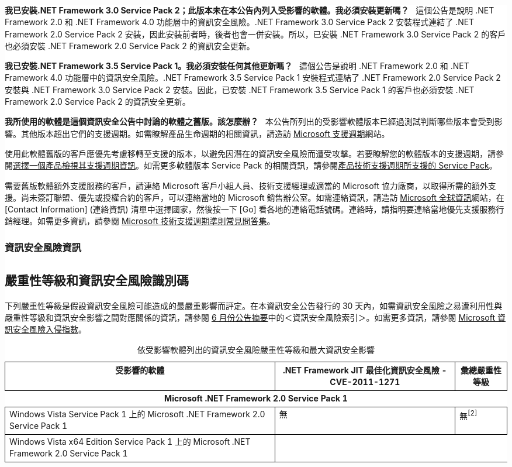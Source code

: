 **我已安裝.NET Framework 3.0 Service Pack 2；此版本未在本公告內列入受影響的軟體。我必須安裝更新嗎？**   
這個公告是說明 .NET Framework 2.0 和 .NET Framework 4.0 功能層中的資訊安全風險。.NET Framework 3.0 Service Pack 2 安裝程式連結了 .NET Framework 2.0 Service Pack 2 安裝，因此安裝前者時，後者也會一併安裝。所以，已安裝 .NET Framework 3.0 Service Pack 2 的客戶也必須安裝 .NET Framework 2.0 Service Pack 2 的資訊安全更新。

**我已安裝.NET Framework 3.5 Service Pack 1。我必須安裝任何其他更新嗎？**   
這個公告是說明 .NET Framework 2.0 和 .NET Framework 4.0 功能層中的資訊安全風險。.NET Framework 3.5 Service Pack 1 安裝程式連結了 .NET Framework 2.0 Service Pack 2 安裝與 .NET Framework 3.0 Service Pack 2 安裝。因此，已安裝 .NET Framework 3.5 Service Pack 1 的客戶也必須安裝 .NET Framework 2.0 Service Pack 2 的資訊安全更新。

**我所使用的軟體是這個資訊安全公告中討論的軟體之舊版。該怎麼辦？**   
本公告所列出的受影響軟體版本已經過測試判斷哪些版本會受到影響。其他版本超出它們的支援週期。如需瞭解產品生命週期的相關資訊，請造訪 [Microsoft 支援週期](http://support.microsoft.com/default.aspx?scid=fh;%5bln%5d;lifecycle)網站。

使用此軟體舊版的客戶應優先考慮移轉至支援的版本，以避免因潛在的資訊安全風險而遭受攻擊。若要瞭解您的軟體版本的支援週期，請參閱[選擇一個產品檢視其支援週期資訊](http://support.microsoft.com/gp/lifeselect)。如需更多軟體版本 Service Pack 的相關資訊，請參閱[產品技術支援週期所支援的 Service Pack](http://support.microsoft.com/?ln=zh-tw&scid=gp%3b%5bln%5d%3blifecycle&x=13&y=15)。

需要舊版軟體額外支援服務的客戶，請連絡 Microsoft 客戶小組人員、技術支援經理或適當的 Microsoft 協力廠商，以取得所需的額外支援。尚未簽訂聯盟、優先或授權合約的客戶，可以連絡當地的 Microsoft 銷售辦公室。如需連絡資訊，請造訪 [Microsoft 全球資訊](http://www.microsoft.com/worldwide/)網站，在 \[Contact Information\] (連絡資訊) 清單中選擇國家，然後按一下 \[Go\] 看各地的連絡電話號碼。連絡時，請指明要連絡當地優先支援服務行銷經理。如需更多資訊，請參閱 [Microsoft 技術支援週期準則常見問答集](http://support.microsoft.com/gp/lifepolicy)。

### 資訊安全風險資訊

嚴重性等級和資訊安全風險識別碼
------------------------------


下列嚴重性等級是假設資訊安全風險可能造成的最嚴重影響而評定。在本資訊安全公告發行的 30 天內，如需資訊安全風險之易遭利用性與嚴重性等級和資訊安全影響之間對應關係的資訊，請參閱 [6 月份公告摘要](http://technet.microsoft.com/security/bulletin/ms11-jun)中的＜資訊安全風險索引＞。如需更多資訊，請參閱 [Microsoft 資訊安全風險入侵指數](http://technet.microsoft.com/zh-tw/security/cc998259.aspx)。

<table class="dataTable">
<caption>
依受影響軟體列出的資訊安全風險嚴重性等級和最大資訊安全影響
</caption>
<tr class="thead">
<th style="border:1px solid black;" >
受影響的軟體
</th>
<th style="border:1px solid black;" >
.NET Framework JIT 最佳化資訊安全風險 - CVE-2011-1271
</th>
<th style="border:1px solid black;" >
彙總嚴重性等級
</th>
</tr>
<tr>
<th colspan="3">
Microsoft .NET Framework 2.0 Service Pack 1
</th>
</tr>
<tr>
<td style="border:1px solid black;">
Windows Vista Service Pack 1 上的 Microsoft .NET Framework 2.0 Service Pack 1
</td>
<td style="border:1px solid black;">
無
</td>
<td style="border:1px solid black;">
無<sup>[2]</sup>
</td>
</tr>
<tr class="alternateRow">
<td style="border:1px solid black;">
Windows Vista x64 Edition Service Pack 1 上的 Microsoft .NET Framework 2.0 Service Pack 1